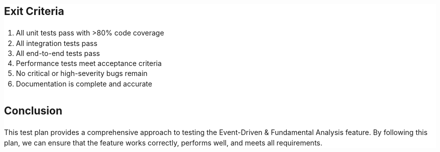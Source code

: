 ## Exit Criteria

1. All unit tests pass with >80% code coverage
2. All integration tests pass
3. All end-to-end tests pass
4. Performance tests meet acceptance criteria
5. No critical or high-severity bugs remain
6. Documentation is complete and accurate

## Conclusion

This test plan provides a comprehensive approach to testing the Event-Driven & Fundamental Analysis feature. By following this plan, we can ensure that the feature works correctly, performs well, and meets all requirements.